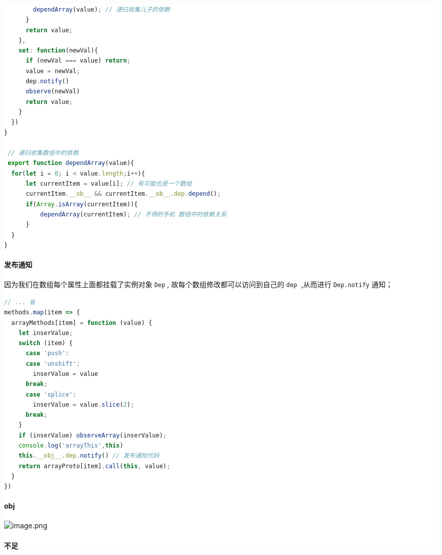 ```javascript
        dependArray(value); // 递归收集儿子的依赖
      }
      return value;
    },
    set: function(newVal){
      if (newVal === value) return;
      value = newVal;
      dep.notify()
      observe(newVal)
      return value;
    }
  })
}

 // 递归收集数组中的依赖
 export function dependArray(value){
  for(let i = 0; i < value.length;i++){
      let currentItem = value[i]; // 有可能也是一个数组
      currentItem.__ob__ && currentItem.__ob__.dep.depend();
      if(Array.isArray(currentItem)){
          dependArray(currentItem); // 不停的手机 数组中的依赖关系
      }
  }
}
```

#### 发布通知
因为我们在数组每个属性上面都挂载了实例对象 `Dep` , 故每个数组修改都可以访问到自己的 `dep`  ,从而进行 `Dep.notify` 通知；
```javascript
// ... 省
methods.map(item => {
  arrayMethods[item] = function (value) {
    let inserValue;
    switch (item) {
      case 'push':
      case 'unshift':
        inserValue = value
      break;
      case 'splice':
        inserValue = value.slice(2);
      break;
    }
    if (inserValue) observeArray(inserValue);
    console.log('arrayThis',this)
    this.__obj__.dep.notify() // 发布通知代码
    return arrayProto[item].call(this, value);
  }
})
```

#### __obj__
![image.png](https://cdn.nlark.com/yuque/0/2020/png/424608/1583157752991-e4af3b8e-c5fb-41d7-bfa0-b942868d6373.png#align=left&display=inline&height=306&name=image.png&originHeight=612&originWidth=1032&size=70616&status=done&style=shadow&width=516)
#### 不足
